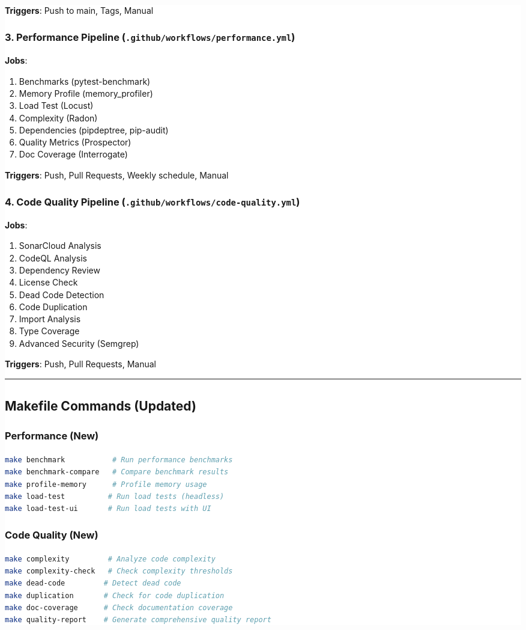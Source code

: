 **Triggers**: Push to main, Tags, Manual

### 3. Performance Pipeline (`.github/workflows/performance.yml`)

**Jobs**:
1. Benchmarks (pytest-benchmark)
2. Memory Profile (memory_profiler)
3. Load Test (Locust)
4. Complexity (Radon)
5. Dependencies (pipdeptree, pip-audit)
6. Quality Metrics (Prospector)
7. Doc Coverage (Interrogate)

**Triggers**: Push, Pull Requests, Weekly schedule, Manual

### 4. Code Quality Pipeline (`.github/workflows/code-quality.yml`)

**Jobs**:
1. SonarCloud Analysis
2. CodeQL Analysis
3. Dependency Review
4. License Check
5. Dead Code Detection
6. Code Duplication
7. Import Analysis
8. Type Coverage
9. Advanced Security (Semgrep)

**Triggers**: Push, Pull Requests, Manual

---

## Makefile Commands (Updated)

### Performance (New)
```bash
make benchmark           # Run performance benchmarks
make benchmark-compare   # Compare benchmark results
make profile-memory      # Profile memory usage
make load-test          # Run load tests (headless)
make load-test-ui       # Run load tests with UI
```

### Code Quality (New)
```bash
make complexity         # Analyze code complexity
make complexity-check   # Check complexity thresholds
make dead-code         # Detect dead code
make duplication       # Check for code duplication
make doc-coverage      # Check documentation coverage
make quality-report    # Generate comprehensive quality report
```
